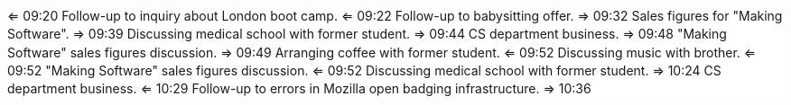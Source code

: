 </tr>
<tr>
<td>⇐</td>
<td>09:20</td>
<td>Follow-up to inquiry about London boot camp.</td>
</tr>
<tr>
<td>⇐</td>
<td>09:22</td>
<td>Follow-up to babysitting offer.</td>
</tr>
<tr>
<td>⇒</td>
<td>09:32</td>
<td>Sales figures for "Making Software".</td>
</tr>
<tr>
<td>⇒</td>
<td>09:39</td>
<td>Discussing medical school with former student.</td>
</tr>
<tr>
<td>⇒</td>
<td>09:44</td>
<td>CS department business.</td>
</tr>
<tr>
<td>⇒</td>
<td>09:48</td>
<td>"Making Software" sales figures discussion.</td>
</tr>
<tr>
<td>⇒</td>
<td>09:49</td>
<td>Arranging coffee with former student.</td>
</tr>
<tr>
<td>⇐</td>
<td>09:52</td>
<td>Discussing music with brother.</td>
</tr>
<tr>
<td>⇐</td>
<td>09:52</td>
<td>"Making Software" sales figures discussion.</td>
</tr>
<tr>
<td>⇐</td>
<td>09:52</td>
<td>Discussing medical school with former student.</td>
</tr>
<tr>
<td>⇒</td>
<td>10:24</td>
<td>CS department business.</td>
</tr>
<tr>
<td>⇐</td>
<td>10:29</td>
<td>Follow-up to errors in Mozilla open badging infrastructure.</td>
</tr>
<tr>
<td>⇒</td>
<td>10:36</td>